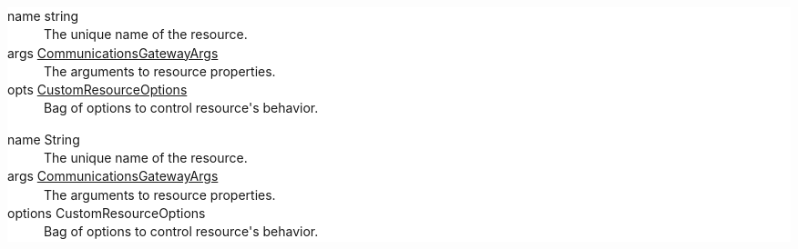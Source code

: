 </pulumi-choosable>
</div>

<div>
<pulumi-choosable type="language" values="csharp">

<dl class="resources-properties"><dt
        class="property-required" title="Required">
        <span>name</span>
        <span class="property-indicator"></span>
        <span class="property-type">string</span>
    </dt>
    <dd>The unique name of the resource.</dd><dt
        class="property-required" title="Required">
        <span>args</span>
        <span class="property-indicator"></span>
        <span class="property-type"><a href="#inputs">CommunicationsGatewayArgs</a></span>
    </dt>
    <dd>The arguments to resource properties.</dd><dt
        class="property-optional" title="Optional">
        <span>opts</span>
        <span class="property-indicator"></span>
        <span class="property-type"><a href="/docs/reference/pkg/dotnet/Pulumi/Pulumi.CustomResourceOptions.html">CustomResourceOptions</a></span>
    </dt>
    <dd>Bag of options to control resource&#39;s behavior.</dd></dl>

</pulumi-choosable>
</div>

<div>
<pulumi-choosable type="language" values="java">

<dl class="resources-properties"><dt
        class="property-required" title="Required">
        <span>name</span>
        <span class="property-indicator"></span>
        <span class="property-type">String</span>
    </dt>
    <dd>The unique name of the resource.</dd><dt
        class="property-required" title="Required">
        <span>args</span>
        <span class="property-indicator"></span>
        <span class="property-type"><a href="#inputs">CommunicationsGatewayArgs</a></span>
    </dt>
    <dd>The arguments to resource properties.</dd><dt
        class="property-optional" title="Optional">
        <span>options</span>
        <span class="property-indicator"></span>
        <span class="property-type">CustomResourceOptions</span>
    </dt>
    <dd>Bag of options to control resource&#39;s behavior.</dd></dl>

</pulumi-choosable>
</div>
